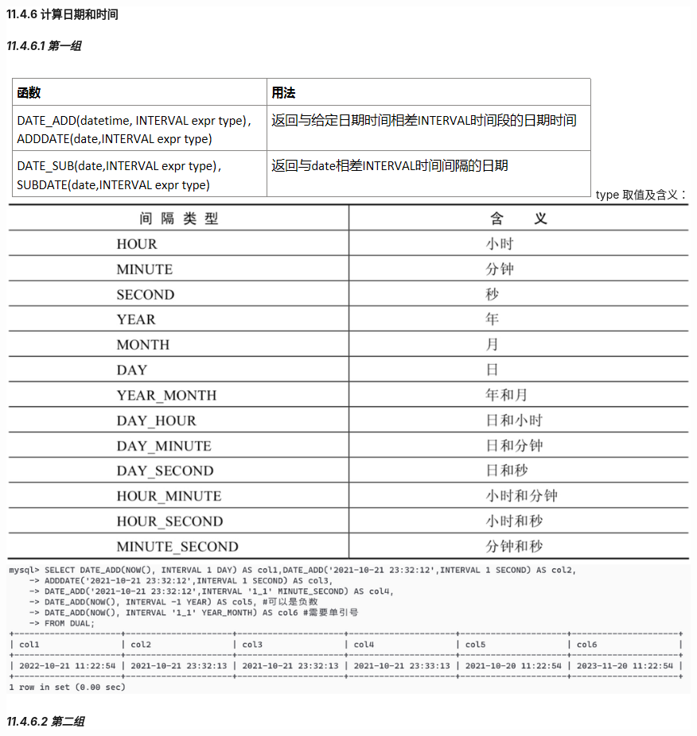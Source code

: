 #### 11.4.6 计算日期和时间

##### 11.4.6.1 第一组

![1666236139616.jpg](mysql/1666236139616.jpg)
type 取值及含义：
![image.png](mysql/image-1669757714356.png)
![image.png](mysql/image-1669757717120.png)

##### 11.4.6.2 第二组
